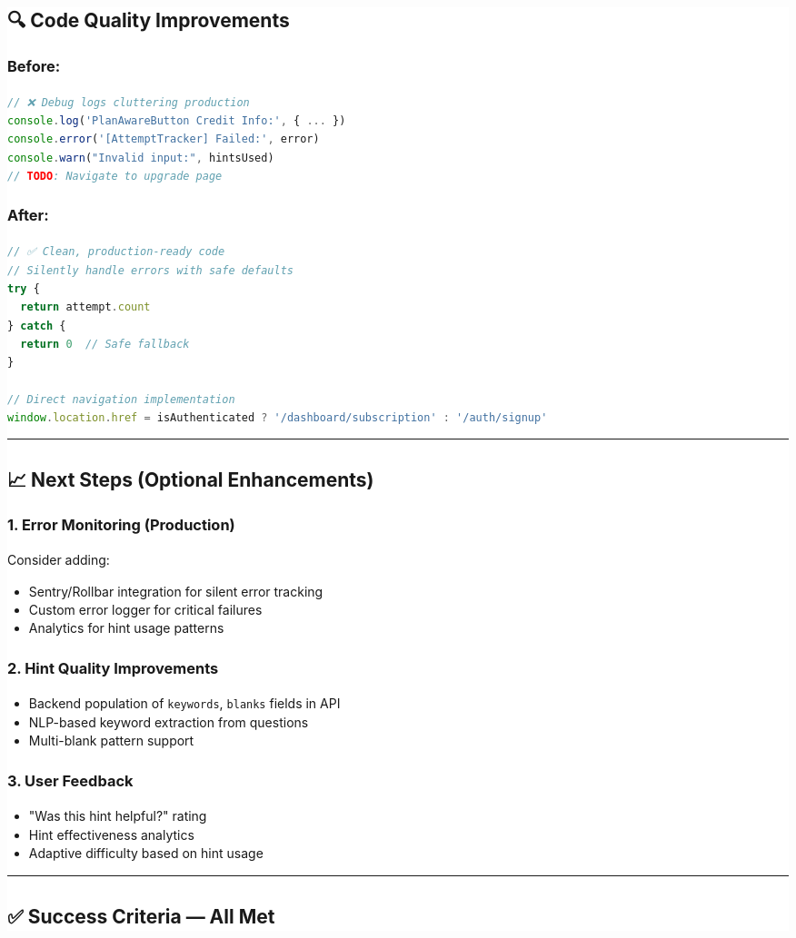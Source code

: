## 🔍 Code Quality Improvements

### Before:
```typescript
// ❌ Debug logs cluttering production
console.log('PlanAwareButton Credit Info:', { ... })
console.error('[AttemptTracker] Failed:', error)
console.warn("Invalid input:", hintsUsed)
// TODO: Navigate to upgrade page
```

### After:
```typescript
// ✅ Clean, production-ready code
// Silently handle errors with safe defaults
try {
  return attempt.count
} catch {
  return 0  // Safe fallback
}

// Direct navigation implementation
window.location.href = isAuthenticated ? '/dashboard/subscription' : '/auth/signup'
```

---

## 📈 Next Steps (Optional Enhancements)

### 1. **Error Monitoring (Production)**
Consider adding:
- Sentry/Rollbar integration for silent error tracking
- Custom error logger for critical failures
- Analytics for hint usage patterns

### 2. **Hint Quality Improvements**
- Backend population of `keywords`, `blanks` fields in API
- NLP-based keyword extraction from questions
- Multi-blank pattern support

### 3. **User Feedback**
- "Was this hint helpful?" rating
- Hint effectiveness analytics
- Adaptive difficulty based on hint usage

---

## ✅ Success Criteria — All Met
